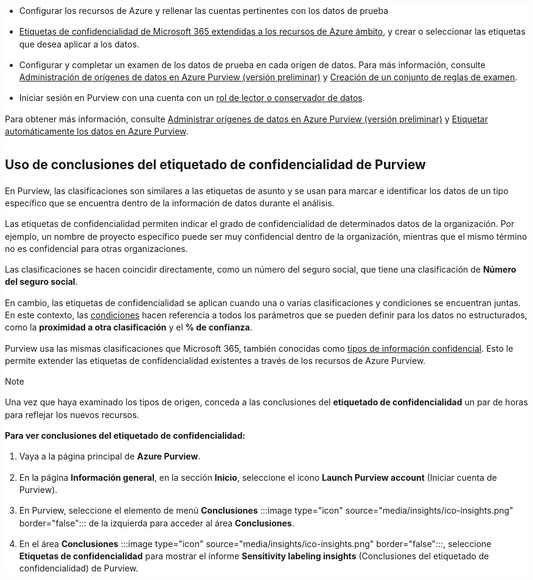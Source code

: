 - Configurar los recursos de Azure y rellenar las cuentas pertinentes con los datos de prueba

- [Etiquetas de confidencialidad de Microsoft 365 extendidas a los recursos de Azure ámbito](create-sensitivity-label.md), y crear o seleccionar las etiquetas que desea aplicar a los datos.

- Configurar y completar un examen de los datos de prueba en cada origen de datos. Para más información, consulte [Administración de orígenes de datos en Azure Purview (versión preliminar)](manage-data-sources.md) y [Creación de un conjunto de reglas de examen](create-a-scan-rule-set.md).

- Iniciar sesión en Purview con una cuenta con un [rol de lector o conservador de datos](catalog-permissions.md#azure-purviews-pre-defined-data-plane-roles).

Para obtener más información, consulte [Administrar orígenes de datos en Azure Purview (versión preliminar)](manage-data-sources.md) y [Etiquetar automáticamente los datos en Azure Purview](create-sensitivity-label.md).

## <a name="use-purview-sensitivity-labeling-insights"></a>Uso de conclusiones del etiquetado de confidencialidad de Purview

En Purview, las clasificaciones son similares a las etiquetas de asunto y se usan para marcar e identificar los datos de un tipo específico que se encuentra dentro de la información de datos durante el análisis.

Las etiquetas de confidencialidad permiten indicar el grado de confidencialidad de determinados datos de la organización. Por ejemplo, un nombre de proyecto específico puede ser muy confidencial dentro de la organización, mientras que el mismo término no es confidencial para otras organizaciones. 

Las clasificaciones se hacen coincidir directamente, como un número del seguro social, que tiene una clasificación de **Número del seguro social**. 

En cambio, las etiquetas de confidencialidad se aplican cuando una o varias clasificaciones y condiciones se encuentran juntas. En este contexto, las [condiciones](/microsoft-365/compliance/apply-sensitivity-label-automatically) hacen referencia a todos los parámetros que se pueden definir para los datos no estructurados, como la **proximidad a otra clasificación** y el **% de confianza**. 

Purview usa las mismas clasificaciones que Microsoft 365, también conocidas como [tipos de información confidencial](/microsoft-365/compliance/sensitive-information-type-entity-definitions). Esto le permite extender las etiquetas de confidencialidad existentes a través de los recursos de Azure Purview.

> [!NOTE]
> Una vez que haya examinado los tipos de origen, conceda a las conclusiones del **etiquetado de confidencialidad** un par de horas para reflejar los nuevos recursos.

**Para ver conclusiones del etiquetado de confidencialidad:**

1. Vaya a la página principal de **Azure Purview**.

1. En la página **Información general**, en la sección **Inicio**, seleccione el icono **Launch Purview account** (Iniciar cuenta de Purview).

1. En Purview, seleccione el elemento de menú **Conclusiones** :::image type="icon" source="media/insights/ico-insights.png" border="false"::: de la izquierda para acceder al área **Conclusiones**.

1. En el área **Conclusiones** :::image type="icon" source="media/insights/ico-insights.png" border="false":::, seleccione **Etiquetas de confidencialidad** para mostrar el informe **Sensitivity labeling insights** (Conclusiones del etiquetado de confidencialidad) de Purview.
